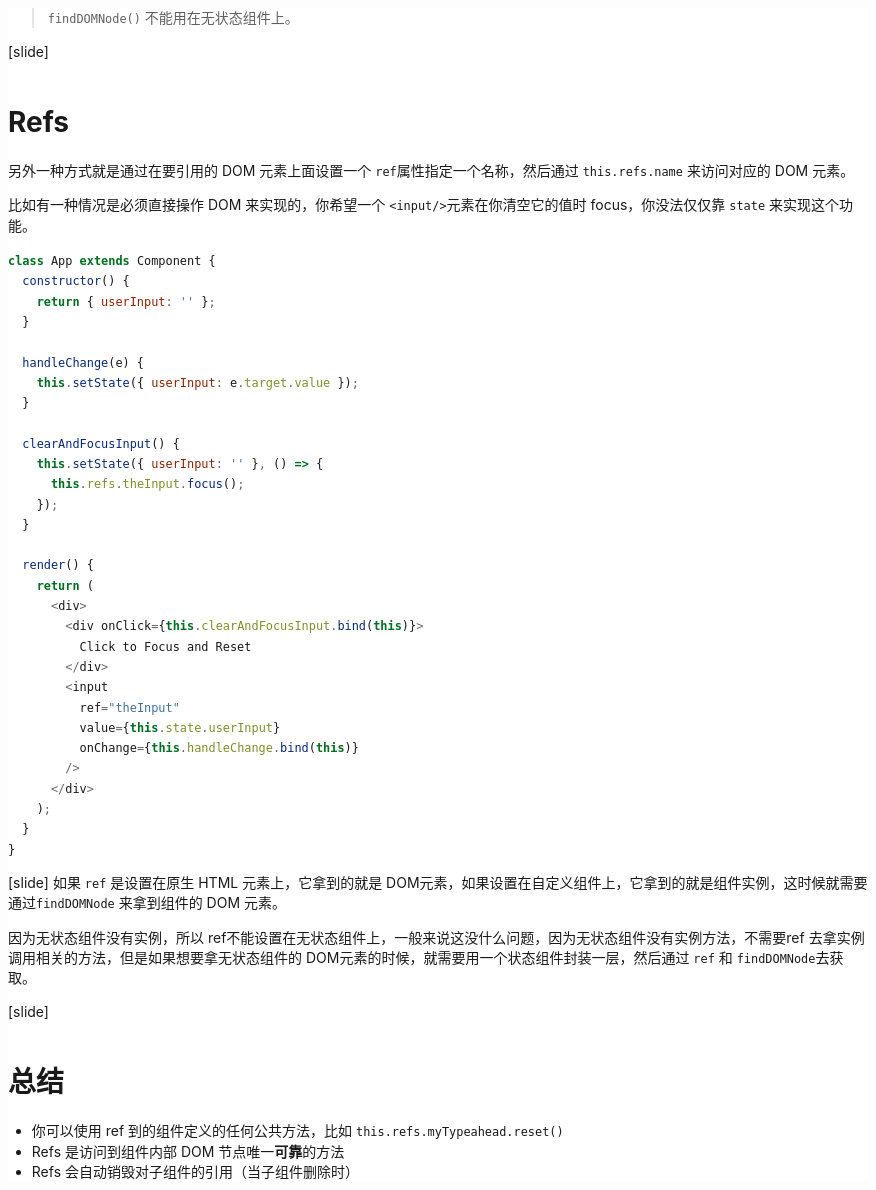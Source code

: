 > `findDOMNode()` 不能用在无状态组件上。

[slide]
# Refs
另外一种方式就是通过在要引用的 DOM 元素上面设置一个 `ref`属性指定一个名称，然后通过 `this.refs.name` 来访问对应的 DOM 元素。

比如有一种情况是必须直接操作 DOM 来实现的，你希望一个 `<input/>`元素在你清空它的值时 focus，你没法仅仅靠 `state` 来实现这个功能。

```javascript
class App extends Component {
  constructor() {
    return { userInput: '' };
  }

  handleChange(e) {
    this.setState({ userInput: e.target.value });
  }

  clearAndFocusInput() {
    this.setState({ userInput: '' }, () => {
      this.refs.theInput.focus();
    });
  }

  render() {
    return (
      <div>
        <div onClick={this.clearAndFocusInput.bind(this)}>
          Click to Focus and Reset
        </div>
        <input
          ref="theInput"
          value={this.state.userInput}
          onChange={this.handleChange.bind(this)}
        />
      </div>
    );
  }
}
```

[slide]
如果 `ref` 是设置在原生 HTML 元素上，它拿到的就是 DOM元素，如果设置在自定义组件上，它拿到的就是组件实例，这时候就需要通过`findDOMNode` 来拿到组件的 DOM 元素。

因为无状态组件没有实例，所以 ref不能设置在无状态组件上，一般来说这没什么问题，因为无状态组件没有实例方法，不需要ref 去拿实例调用相关的方法，但是如果想要拿无状态组件的 DOM元素的时候，就需要用一个状态组件封装一层，然后通过 `ref` 和 `findDOMNode`去获取。

[slide]
# 总结

- 你可以使用 ref 到的组件定义的任何公共方法，比如 `this.refs.myTypeahead.reset()`
- Refs 是访问到组件内部 DOM 节点唯一**可靠**的方法
- Refs 会自动销毁对子组件的引用（当子组件删除时）
